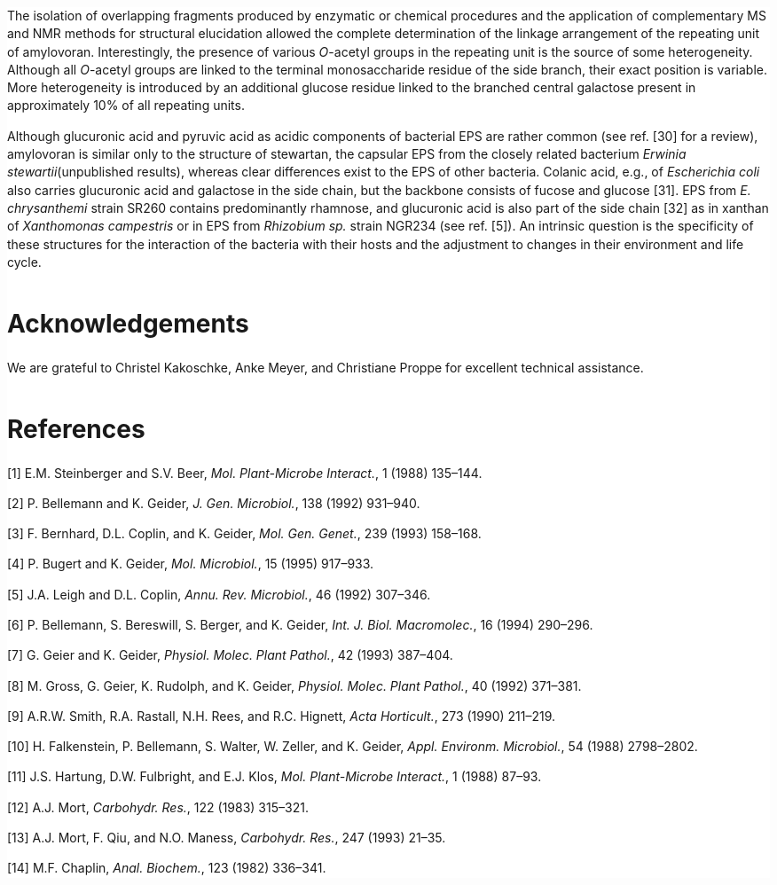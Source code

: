 The isolation of overlapping fragments produced by enzymatic or chemical procedures and the application of complementary MS and NMR methods for structural elucidation allowed the complete determination of the linkage arrangement of the repeating unit of amylovoran. Interestingly, the presence of various $O$-acetyl groups in the repeating unit is the source of some heterogeneity. Although all $O$-acetyl groups are linked to the terminal monosaccharide residue of the side branch, their exact position is variable. More heterogeneity is introduced by an additional glucose residue linked to the branched central galactose present in approximately 10% of all repeating units.

Although glucuronic acid and pyruvic acid as acidic components of bacterial EPS are rather common (see ref. [30] for a review), amylovoran is similar only to the structure of stewartan, the capsular EPS from the closely related bacterium *Erwinia stewartii*(unpublished results), whereas clear differences exist to the EPS of other bacteria. Colanic acid, e.g., of *Escherichia coli* also carries glucuronic acid and galactose in the side chain, but the backbone consists of fucose and glucose [31]. EPS from *E. chrysanthemi* strain SR260 contains predominantly rhamnose, and glucuronic acid is also part of the side chain [32] as in xanthan of *Xanthomonas campestris* or in EPS from *Rhizobium sp.* strain NGR234 (see ref. [5]). An intrinsic question is the specificity of these structures for the interaction of the bacteria with their hosts and the adjustment to changes in their environment and life cycle.

# Acknowledgements

We are grateful to Christel Kakoschke, Anke Meyer, and Christiane Proppe for excellent technical assistance.

# References

[1] E.M. Steinberger and S.V. Beer, *Mol. Plant-Microbe Interact.*, 1 (1988) 135–144.

[2] P. Bellemann and K. Geider, *J. Gen. Microbiol.*, 138 (1992) 931–940.

[3] F. Bernhard, D.L. Coplin, and K. Geider, *Mol. Gen. Genet.*, 239 (1993) 158–168.

[4] P. Bugert and K. Geider, *Mol. Microbiol.*, 15 (1995) 917–933.

[5] J.A. Leigh and D.L. Coplin, *Annu. Rev. Microbiol.*, 46 (1992) 307–346.

[6] P. Bellemann, S. Bereswill, S. Berger, and K. Geider, *Int. J. Biol. Macromolec.*, 16 (1994) 290–296.

[7] G. Geier and K. Geider, *Physiol. Molec. Plant Pathol.*, 42 (1993) 387–404.

[8] M. Gross, G. Geier, K. Rudolph, and K. Geider, *Physiol. Molec. Plant Pathol.*, 40 (1992) 371–381.

[9] A.R.W. Smith, R.A. Rastall, N.H. Rees, and R.C. Hignett, *Acta Horticult.*, 273 (1990) 211–219.

[10] H. Falkenstein, P. Bellemann, S. Walter, W. Zeller, and K. Geider, *Appl. Environm. Microbiol.*, 54 (1988) 2798–2802.

[11] J.S. Hartung, D.W. Fulbright, and E.J. Klos, *Mol. Plant-Microbe Interact.*, 1 (1988) 87–93.

[12] A.J. Mort, *Carbohydr. Res.*, 122 (1983) 315–321.

[13] A.J. Mort, F. Qiu, and N.O. Maness, *Carbohydr. Res.*, 247 (1993) 21–35.

[14] M.F. Chaplin, *Anal. Biochem.*, 123 (1982) 336–341.
